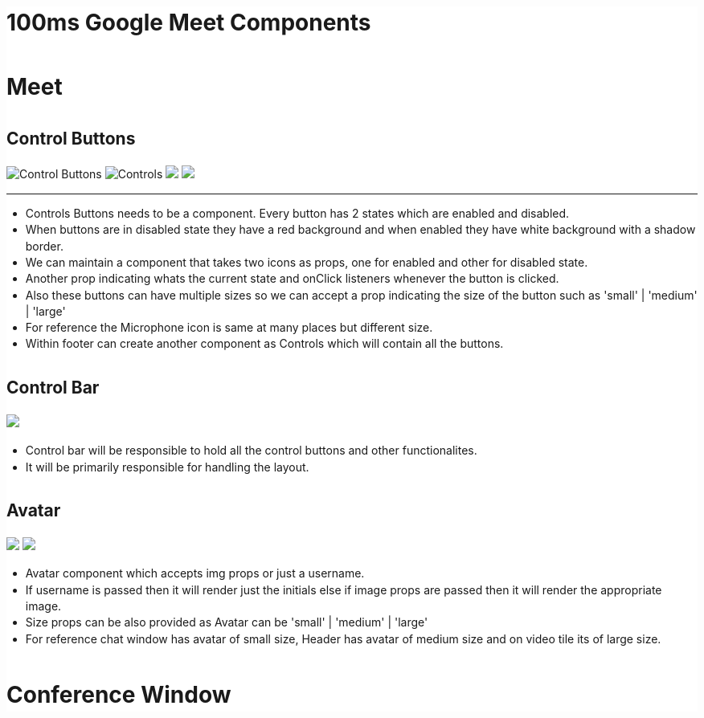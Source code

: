 # 100ms Google Meet Components

# Meet

## Control Buttons

![Control Buttons](https://i.ibb.co/Qmd8706/Meets1.png 'Control Buttons')
![Controls](https://i.ibb.co/k97SFbx/Meets.png 'Controls')
![](https://i.ibb.co/KGr5pPB/Meets2.png)
![](https://i.ibb.co/5xTSST1/Meets3.png)

---

- Controls Buttons needs to be a component. Every button has 2 states which are enabled and disabled.
- When buttons are in disabled state they have a red background and when enabled they have white background with a shadow border.
- We can maintain a component that takes two icons as props, one for enabled and other for disabled state.
- Another prop indicating whats the current state and onClick listeners whenever the button is clicked.
- Also these buttons can have multiple sizes so we can accept a prop indicating the size of the button such as 'small' | 'medium' | 'large'
- For reference the Microphone icon is same at many places but different size.
- Within footer can create another component as Controls which will contain all the buttons.

## Control Bar

![](https://i.ibb.co/YQY3Cvb/Controlbar.png)

- Control bar will be responsible to hold all the control buttons and other functionalites.
- It will be primarily responsible for handling the layout.

## Avatar

![](https://i.ibb.co/nR50wzs/Meets-Avatar.png)
![](https://i.ibb.co/sbnCxM9/Meets-Avatar1.png)

- Avatar component which accepts img props or just a username.
- If username is passed then it will render just the initials else if image props are passed then it will render the appropriate image.
- Size props can be also provided as Avatar can be 'small' | 'medium' | 'large'
- For reference chat window has avatar of small size, Header has avatar of medium size and on video tile its of large size.

# Conference Window
